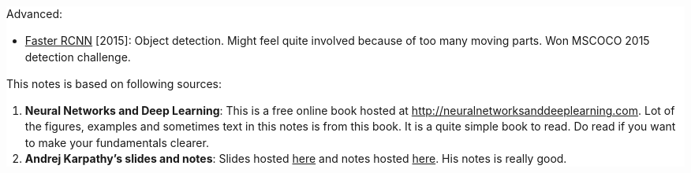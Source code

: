 Advanced:

-   [Faster RCNN](https://arxiv.org/abs/1506.01497) \[2015\]:
    Object detection. Might feel quite involved because of too many
    moving parts. Won MSCOCO 2015 detection challenge.

This notes is based on following sources:

1. **Neural Networks and Deep Learning**: This is a free online book hosted at <http://neuralnetworksanddeeplearning.com>. Lot of the figures, examples and sometimes text in this notes is from this book. It is a quite simple book to read. Do read if you want to make your fundamentals clearer.
2. **Andrej Karpathy’s slides and notes**: Slides hosted [here](https://docs.google.com/presentation/d/1Q1CmVVnjVJM_9CDk3B8Y6MWCavZOtiKmOLQ0XB7s9Vg/edit?usp=sharing) and notes hosted [here](http://cs231n.github.io). His notes is really good.

